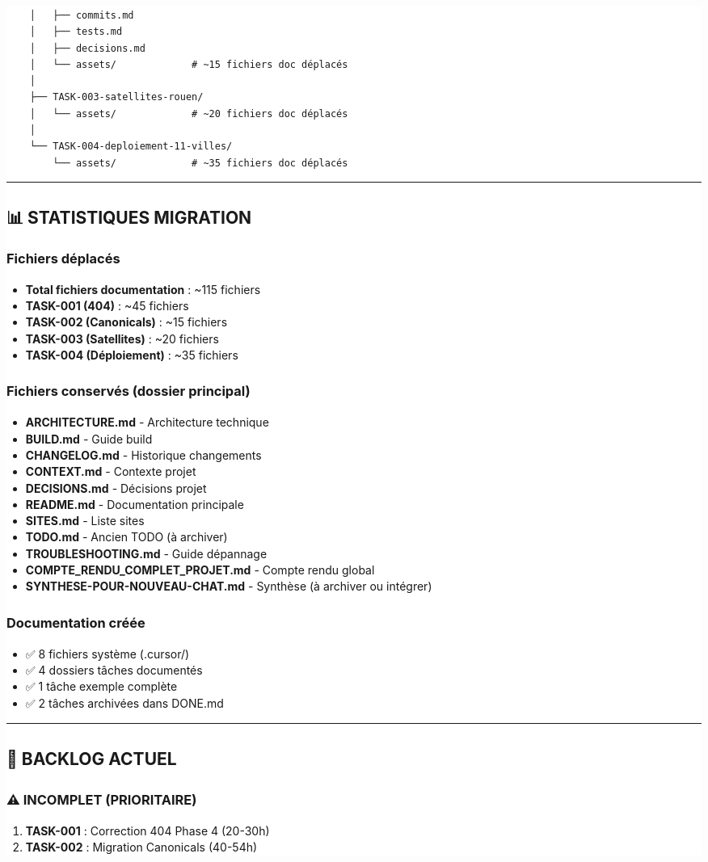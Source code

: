 ```
    │   ├── commits.md
    │   ├── tests.md
    │   ├── decisions.md
    │   └── assets/             # ~15 fichiers doc déplacés
    │
    ├── TASK-003-satellites-rouen/
    │   └── assets/             # ~20 fichiers doc déplacés
    │
    └── TASK-004-deploiement-11-villes/
        └── assets/             # ~35 fichiers doc déplacés
```

---

## 📊 STATISTIQUES MIGRATION

### Fichiers déplacés
- **Total fichiers documentation** : ~115 fichiers
- **TASK-001 (404)** : ~45 fichiers
- **TASK-002 (Canonicals)** : ~15 fichiers
- **TASK-003 (Satellites)** : ~20 fichiers
- **TASK-004 (Déploiement)** : ~35 fichiers

### Fichiers conservés (dossier principal)
- **ARCHITECTURE.md** - Architecture technique
- **BUILD.md** - Guide build
- **CHANGELOG.md** - Historique changements
- **CONTEXT.md** - Contexte projet
- **DECISIONS.md** - Décisions projet
- **README.md** - Documentation principale
- **SITES.md** - Liste sites
- **TODO.md** - Ancien TODO (à archiver)
- **TROUBLESHOOTING.md** - Guide dépannage
- **COMPTE_RENDU_COMPLET_PROJET.md** - Compte rendu global
- **SYNTHESE-POUR-NOUVEAU-CHAT.md** - Synthèse (à archiver ou intégrer)

### Documentation créée
- ✅ 8 fichiers système (.cursor/)
- ✅ 4 dossiers tâches documentés
- ✅ 1 tâche exemple complète
- ✅ 2 tâches archivées dans DONE.md

---

## 🎯 BACKLOG ACTUEL

### ⚠️ INCOMPLET (PRIORITAIRE)
1. **TASK-001** : Correction 404 Phase 4 (20-30h)
2. **TASK-002** : Migration Canonicals (40-54h)
